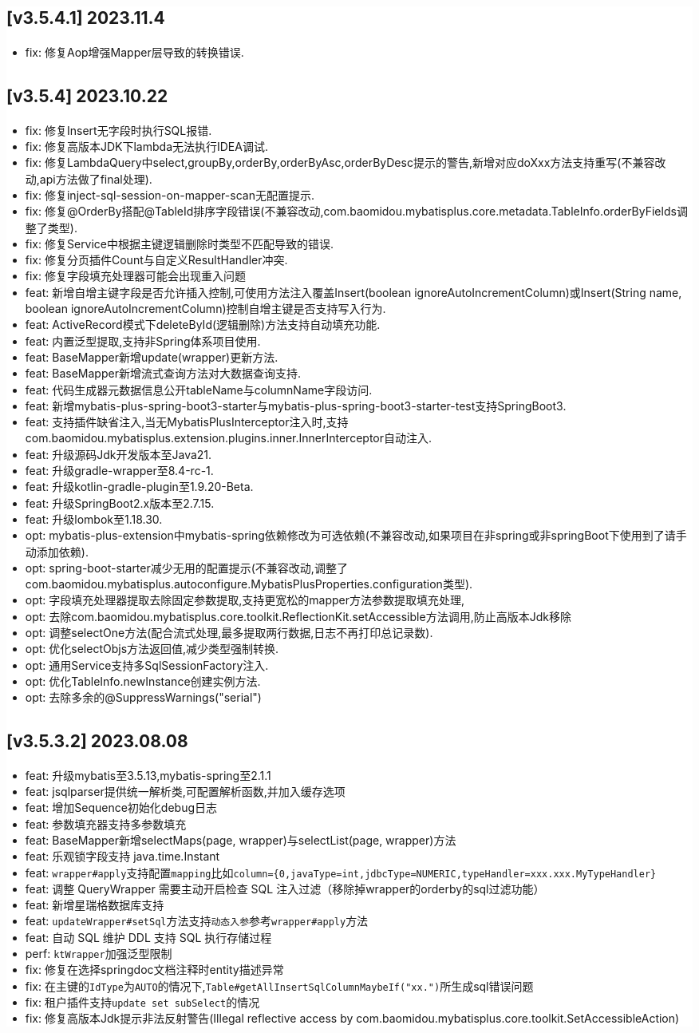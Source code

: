 ## [v3.5.4.1] 2023.11.4
- fix: 修复Aop增强Mapper层导致的转换错误.

## [v3.5.4] 2023.10.22

- fix: 修复Insert无字段时执行SQL报错.
- fix: 修复高版本JDK下lambda无法执行IDEA调试.
- fix: 修复LambdaQuery中select,groupBy,orderBy,orderByAsc,orderByDesc提示的警告,新增对应doXxx方法支持重写(不兼容改动,api方法做了final处理).
- fix: 修复inject-sql-session-on-mapper-scan无配置提示.
- fix: 修复@OrderBy搭配@TableId排序字段错误(不兼容改动,com.baomidou.mybatisplus.core.metadata.TableInfo.orderByFields调整了类型).
- fix: 修复Service中根据主键逻辑删除时类型不匹配导致的错误.
- fix: 修复分页插件Count与自定义ResultHandler冲突.
- fix: 修复字段填充处理器可能会出现重入问题
- feat: 新增自增主键字段是否允许插入控制,可使用方法注入覆盖Insert(boolean ignoreAutoIncrementColumn)或Insert(String name, boolean ignoreAutoIncrementColumn)控制自增主键是否支持写入行为.
- feat: ActiveRecord模式下deleteById(逻辑删除)方法支持自动填充功能.
- feat: 内置泛型提取,支持非Spring体系项目使用.
- feat: BaseMapper新增update(wrapper)更新方法.
- feat: BaseMapper新增流式查询方法对大数据查询支持.
- feat: 代码生成器元数据信息公开tableName与columnName字段访问.
- feat: 新增mybatis-plus-spring-boot3-starter与mybatis-plus-spring-boot3-starter-test支持SpringBoot3.
- feat: 支持插件缺省注入,当无MybatisPlusInterceptor注入时,支持com.baomidou.mybatisplus.extension.plugins.inner.InnerInterceptor自动注入.
- feat: 升级源码Jdk开发版本至Java21.
- feat: 升级gradle-wrapper至8.4-rc-1.
- feat: 升级kotlin-gradle-plugin至1.9.20-Beta.
- feat: 升级SpringBoot2.x版本至2.7.15.
- feat: 升级lombok至1.18.30.
- opt: mybatis-plus-extension中mybatis-spring依赖修改为可选依赖(不兼容改动,如果项目在非spring或非springBoot下使用到了请手动添加依赖).
- opt: spring-boot-starter减少无用的配置提示(不兼容改动,调整了com.baomidou.mybatisplus.autoconfigure.MybatisPlusProperties.configuration类型).
- opt: 字段填充处理器提取去除固定参数提取,支持更宽松的mapper方法参数提取填充处理,
- opt: 去除com.baomidou.mybatisplus.core.toolkit.ReflectionKit.setAccessible方法调用,防止高版本Jdk移除
- opt: 调整selectOne方法(配合流式处理,最多提取两行数据,日志不再打印总记录数).
- opt: 优化selectObjs方法返回值,减少类型强制转换.
- opt: 通用Service支持多SqlSessionFactory注入.
- opt: 优化TableInfo.newInstance创建实例方法.
- opt: 去除多余的@SuppressWarnings("serial")


## [v3.5.3.2] 2023.08.08

- feat: 升级mybatis至3.5.13,mybatis-spring至2.1.1
- feat: jsqlparser提供统一解析类,可配置解析函数,并加入缓存选项
- feat: 增加Sequence初始化debug日志
- feat: 参数填充器支持多参数填充
- feat: BaseMapper新增selectMaps(page, wrapper)与selectList(page, wrapper)方法
- feat: 乐观锁字段支持 java.time.Instant
- feat: `wrapper#apply`支持配置`mapping`比如`column={0,javaType=int,jdbcType=NUMERIC,typeHandler=xxx.xxx.MyTypeHandler}`
- feat: 调整 QueryWrapper 需要主动开启检查 SQL 注入过滤（移除掉wrapper的orderby的sql过滤功能）
- feat: 新增星瑞格数据库支持
- feat: `updateWrapper#setSql`方法支持`动态入参`参考`wrapper#apply`方法
- feat: 自动 SQL 维护 DDL 支持 SQL 执行存储过程
- perf: `ktWrapper`加强泛型限制
- fix: 修复在选择springdoc文档注释时entity描述异常
- fix: 在主键的`IdType`为`AUTO`的情况下,`Table#getAllInsertSqlColumnMaybeIf("xx.")`所生成sql错误问题
- fix: 租户插件支持`update set subSelect`的情况
- fix: 修复高版本Jdk提示非法反射警告(Illegal reflective access by com.baomidou.mybatisplus.core.toolkit.SetAccessibleAction)